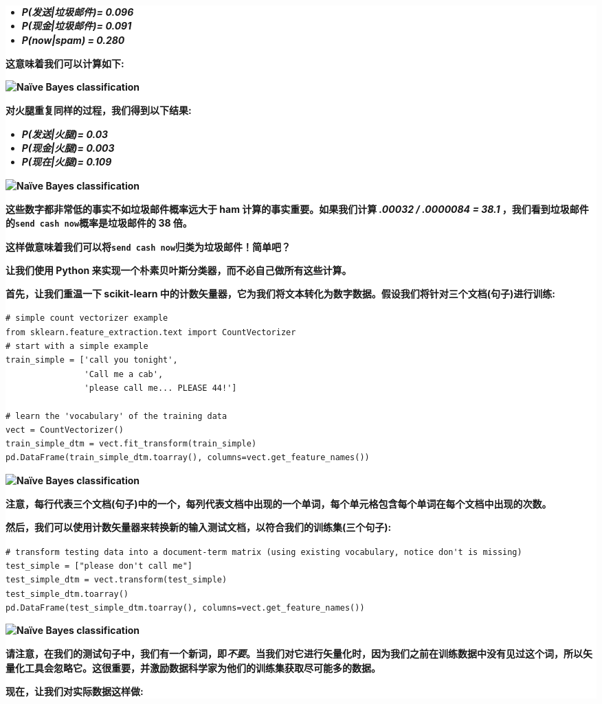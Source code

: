 *   ***P(发送|垃圾邮件)= 0.096***
*   ***P(现金|垃圾邮件)= 0.091***
*   ***P(now|spam) = 0.280***

**这意味着我们可以计算如下:**

**![Naïve Bayes classification](graphics/B05260_011_f8.jpg)**

**对火腿重复同样的过程，我们得到以下结果:**

*   ***P(发送|火腿)= 0.03***
*   ***P(现金|火腿)= 0.003***
*   ***P(现在|火腿)= 0.109***

**![Naïve Bayes classification](graphics/B05260_011_f9.jpg)**

**这些数字都非常低的事实不如垃圾邮件概率远大于 ham 计算的事实重要。如果我们计算 *.00032 / .0000084 = 38.1* ，我们看到垃圾邮件的`send cash now`概率是垃圾邮件的 38 倍。**

**这样做意味着我们可以将`send cash now`归类为垃圾邮件！简单吧？**

**让我们使用 Python 来实现一个朴素贝叶斯分类器，而不必自己做所有这些计算。**

**首先，让我们重温一下 scikit-learn 中的计数矢量器，它为我们将文本转化为数字数据。假设我们将针对三个文档(句子)进行训练:**

```
# simple count vectorizer example
from sklearn.feature_extraction.text import CountVectorizer
# start with a simple example
train_simple = ['call you tonight',
                'Call me a cab',
                'please call me... PLEASE 44!']

# learn the 'vocabulary' of the training data
vect = CountVectorizer()
train_simple_dtm = vect.fit_transform(train_simple)
pd.DataFrame(train_simple_dtm.toarray(), columns=vect.get_feature_names())
```

**![Naïve Bayes classification](graphics/B05260_011_f10.jpg)**

**注意，每行代表三个文档(句子)中的一个，每列代表文档中出现的一个单词，每个单元格包含每个单词在每个文档中出现的次数。**

**然后，我们可以使用计数矢量器来转换新的输入测试文档，以符合我们的训练集(三个句子):**

```
# transform testing data into a document-term matrix (using existing vocabulary, notice don't is missing)
test_simple = ["please don't call me"]
test_simple_dtm = vect.transform(test_simple)
test_simple_dtm.toarray()
pd.DataFrame(test_simple_dtm.toarray(), columns=vect.get_feature_names())
```

**![Naïve Bayes classification](graphics/B05260_011_f11.jpg)**

**请注意，在我们的测试句子中，我们有一个新词，即*不要*。当我们对它进行矢量化时，因为我们之前在训练数据中没有见过这个词，所以矢量化工具会忽略它。这很重要，并激励数据科学家为他们的训练集获取尽可能多的数据。**

**现在，让我们对实际数据这样做:**
